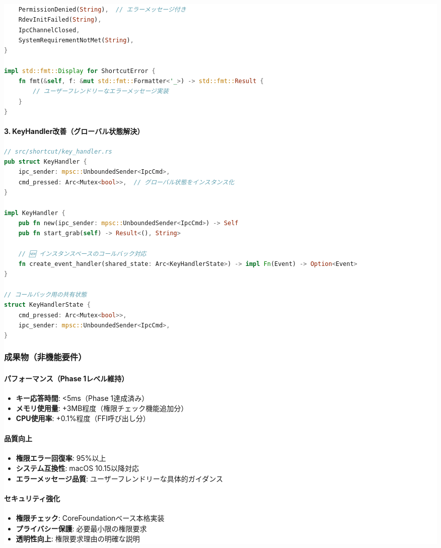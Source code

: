 ```rust
    PermissionDenied(String),  // エラーメッセージ付き
    RdevInitFailed(String),
    IpcChannelClosed,
    SystemRequirementNotMet(String),
}

impl std::fmt::Display for ShortcutError {
    fn fmt(&self, f: &mut std::fmt::Formatter<'_>) -> std::fmt::Result {
        // ユーザーフレンドリーなエラーメッセージ実装
    }
}
```

#### 3. KeyHandler改善（グローバル状態解決）
```rust
// src/shortcut/key_handler.rs
pub struct KeyHandler {
    ipc_sender: mpsc::UnboundedSender<IpcCmd>,
    cmd_pressed: Arc<Mutex<bool>>,  // グローバル状態をインスタンス化
}

impl KeyHandler {
    pub fn new(ipc_sender: mpsc::UnboundedSender<IpcCmd>) -> Self
    pub fn start_grab(self) -> Result<(), String>
    
    // 🆕 インスタンスベースのコールバック対応
    fn create_event_handler(shared_state: Arc<KeyHandlerState>) -> impl Fn(Event) -> Option<Event>
}

// コールバック用の共有状態
struct KeyHandlerState {
    cmd_pressed: Arc<Mutex<bool>>,
    ipc_sender: mpsc::UnboundedSender<IpcCmd>,
}
```

### 成果物（非機能要件）

#### パフォーマンス（Phase 1レベル維持）
- **キー応答時間**: <5ms（Phase 1達成済み）
- **メモリ使用量**: +3MB程度（権限チェック機能追加分）
- **CPU使用率**: +0.1%程度（FFI呼び出し分）

#### 品質向上
- **権限エラー回復率**: 95%以上
- **システム互換性**: macOS 10.15以降対応
- **エラーメッセージ品質**: ユーザーフレンドリーな具体的ガイダンス

#### セキュリティ強化
- **権限チェック**: CoreFoundationベース本格実装
- **プライバシー保護**: 必要最小限の権限要求
- **透明性向上**: 権限要求理由の明確な説明
